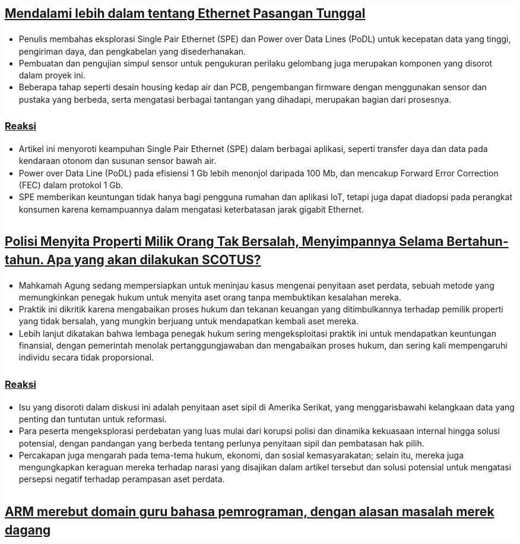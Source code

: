 ## [Mendalami lebih dalam tentang Ethernet Pasangan Tunggal](https://electricui.com/blog/spe-sensor-node)

- Penulis membahas eksplorasi Single Pair Ethernet (SPE) dan Power over Data Lines (PoDL) untuk kecepatan data yang tinggi, pengiriman daya, dan pengkabelan yang disederhanakan.
- Pembuatan dan pengujian simpul sensor untuk pengukuran perilaku gelombang juga merupakan komponen yang disorot dalam proyek ini.
- Beberapa tahap seperti desain housing kedap air dan PCB, pengembangan firmware dengan menggunakan sensor dan pustaka yang berbeda, serta mengatasi berbagai tantangan yang dihadapi, merupakan bagian dari prosesnya.

### [Reaksi](https://news.ycombinator.com/item?id=37351157)

- Artikel ini menyoroti keampuhan Single Pair Ethernet (SPE) dalam berbagai aplikasi, seperti transfer daya dan data pada kendaraan otonom dan susunan sensor bawah air.
- Power over Data Line (PoDL) pada efisiensi 1 Gb lebih menonjol daripada 100 Mb, dan mencakup Forward Error Correction (FEC) dalam protokol 1 Gb.
- SPE memberikan keuntungan tidak hanya bagi pengguna rumahan dan aplikasi IoT, tetapi juga dapat diadopsi pada perangkat konsumen karena kemampuannya dalam mengatasi keterbatasan jarak gigabit Ethernet.

## [Polisi Menyita Properti Milik Orang Tak Bersalah, Menyimpannya Selama Bertahun-tahun. Apa yang akan dilakukan SCOTUS?](https://reason.com/2023/07/11/police-seized-innocent-peoples-property-and-kept-it-for-years-what-will-the-supreme-court-do/)

- Mahkamah Agung sedang mempersiapkan untuk meninjau kasus mengenai penyitaan aset perdata, sebuah metode yang memungkinkan penegak hukum untuk menyita aset orang tanpa membuktikan kesalahan mereka.
- Praktik ini dikritik karena mengabaikan proses hukum dan tekanan keuangan yang ditimbulkannya terhadap pemilik properti yang tidak bersalah, yang mungkin berjuang untuk mendapatkan kembali aset mereka.
- Lebih lanjut dikatakan bahwa lembaga penegak hukum sering mengeksploitasi praktik ini untuk mendapatkan keuntungan finansial, dengan pemerintah menolak pertanggungjawaban dan mengabaikan proses hukum, dan sering kali mempengaruhi individu secara tidak proporsional.

### [Reaksi](https://news.ycombinator.com/item?id=37352486)

- Isu yang disoroti dalam diskusi ini adalah penyitaan aset sipil di Amerika Serikat, yang menggarisbawahi kelangkaan data yang penting dan tuntutan untuk reformasi.
- Para peserta mengeksplorasi perdebatan yang luas mulai dari korupsi polisi dan dinamika kekuasaan internal hingga solusi potensial, dengan pandangan yang berbeda tentang perlunya penyitaan sipil dan pembatasan hak pilih.
- Percakapan juga mengarah pada tema-tema hukum, ekonomi, dan sosial kemasyarakatan; selain itu, mereka juga mengungkapkan keraguan mereka terhadap narasi yang disajikan dalam artikel tersebut dan solusi potensial untuk mengatasi persepsi negatif terhadap perampasan aset perdata.

## [ARM merebut domain guru bahasa pemrograman, dengan alasan masalah merek dagang](https://www.theregister.com/2023/08/31/a_star_star_domains/)
